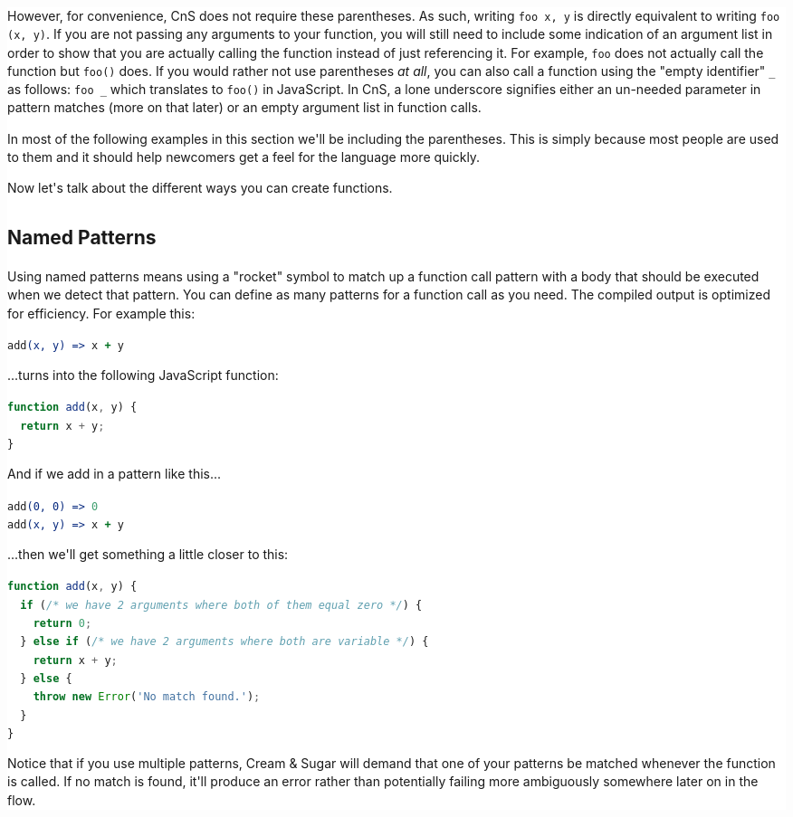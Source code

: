 However, for convenience, CnS does not require these parentheses. As such, writing `foo x, y` is directly equivalent to writing `foo(x, y)`. If you are not passing any arguments to your function, you will still need to include some indication of an argument list in order to show that you are actually calling the function instead of just referencing it. For example, `foo` does not actually call the function but `foo()` does. If you would rather not use parentheses _at all_, you can also call a function using the "empty identifier" `_` as follows: `foo _` which translates to `foo()` in JavaScript. In CnS, a lone underscore signifies either an un-needed parameter in pattern matches (more on that later) or an empty argument list in function calls.

In most of the following examples in this section we'll be including the parentheses. This is simply because most people are used to them and it should help newcomers get a feel for the language more quickly.

Now let's talk about the different ways you can create functions.


## Named Patterns

Using named patterns means using a "rocket" symbol to match up a function call pattern with a body that should be executed when we detect that pattern. You can define as many patterns for a function call as you need. The compiled output is optimized for efficiency. For example this:

```coffeescript
add(x, y) => x + y
```

...turns into the following JavaScript function:

```javascript
function add(x, y) {
  return x + y;
}
```

And if we add in a pattern like this...

```coffeescript
add(0, 0) => 0
add(x, y) => x + y
```

...then we'll get something a little closer to this:

```javascript
function add(x, y) {
  if (/* we have 2 arguments where both of them equal zero */) {
    return 0;
  } else if (/* we have 2 arguments where both are variable */) {
    return x + y;
  } else {
    throw new Error('No match found.');
  }
}
```

Notice that if you use multiple patterns, Cream & Sugar will demand that one of your patterns be matched whenever the function is called. If no match is found, it'll produce an error rather than potentially failing more ambiguously somewhere later on in the flow.
